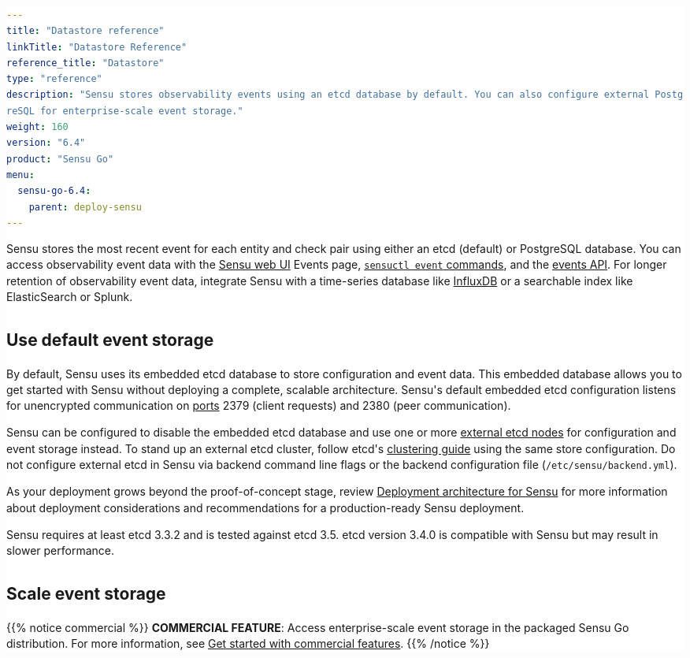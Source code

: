 ```yaml
---
title: "Datastore reference"
linkTitle: "Datastore Reference"
reference_title: "Datastore"
type: "reference"
description: "Sensu stores observability events using an etcd database by default. You can also configure external PostgreSQL for enterprise-scale event storage."
weight: 160
version: "6.4"
product: "Sensu Go"
menu:
  sensu-go-6.4:
    parent: deploy-sensu
---
```


Sensu stores the most recent event for each entity and check pair using either an etcd (default) or PostgreSQL database.
You can access observability event data with the [Sensu web UI][9] Events page, [`sensuctl event` commands][10], and the [events API][11].
For longer retention of observability event data, integrate Sensu with a time-series database like [InfluxDB][12] or a searchable index like ElasticSearch or Splunk.

## Use default event storage

By default, Sensu uses its embedded etcd database to store configuration and event data.
This embedded database allows you to get started with Sensu without deploying a complete, scalable architecture.
Sensu's default embedded etcd configuration listens for unencrypted communication on [ports][19] 2379 (client requests) and 2380 (peer communication).

Sensu can be configured to disable the embedded etcd database and use one or more [external etcd nodes][8] for configuration and event storage instead.
To stand up an external etcd cluster, follow etcd's [clustering guide][7] using the same store configuration.
Do not configure external etcd in Sensu via backend command line flags or the backend configuration file (`/etc/sensu/backend.yml`).

As your deployment grows beyond the proof-of-concept stage, review [Deployment architecture for Sensu][6] for more information about deployment considerations and recommendations for a production-ready Sensu deployment.

Sensu requires at least etcd 3.3.2 and is tested against etcd 3.5.
etcd version 3.4.0 is compatible with Sensu but may result in slower performance.

## Scale event storage

{{% notice commercial %}}
**COMMERCIAL FEATURE**: Access enterprise-scale event storage in the packaged Sensu Go distribution.
For more information, see [Get started with commercial features](../../../commercial/).
{{% /notice %}}


[1]: ../../../sensuctl/#first-time-setup-and-authentication
[2]: ../../maintain-sensu/troubleshoot/
[3]: https://aws.amazon.com/rds/
[4]: https://pkg.go.dev/github.com/lib/pq@v1.2.0#hdr-Connection_String_Parameters
[5]: ../../../observability-pipeline/observe-schedule/checks/#round-robin-checks
[6]: ../deployment-architecture/
[7]: https://etcd.io/docs/latest/op-guide/clustering/
[8]: ../cluster-sensu/#use-an-external-etcd-cluster
[9]: ../../../web-ui/
[10]: ../../../sensuctl/create-manage-resources/#sensuctl-event
[11]: ../../../api/events/
[12]: ../../../observability-pipeline/observe-process/populate-metrics-influxdb/
[14]: https://www.postgresql.org
[15]: https://www.postgresql.org/docs/current/libpq-connect.html#LIBPQ-CONNSTRING
[16]: ../../../sensuctl/create-manage-resources/#create-resources
[17]: #spec-attributes
[18]: #datastore-specification
[19]: ../install-sensu/#ports
[20]: https://www.postgresql.org/docs/current/config-setting.html